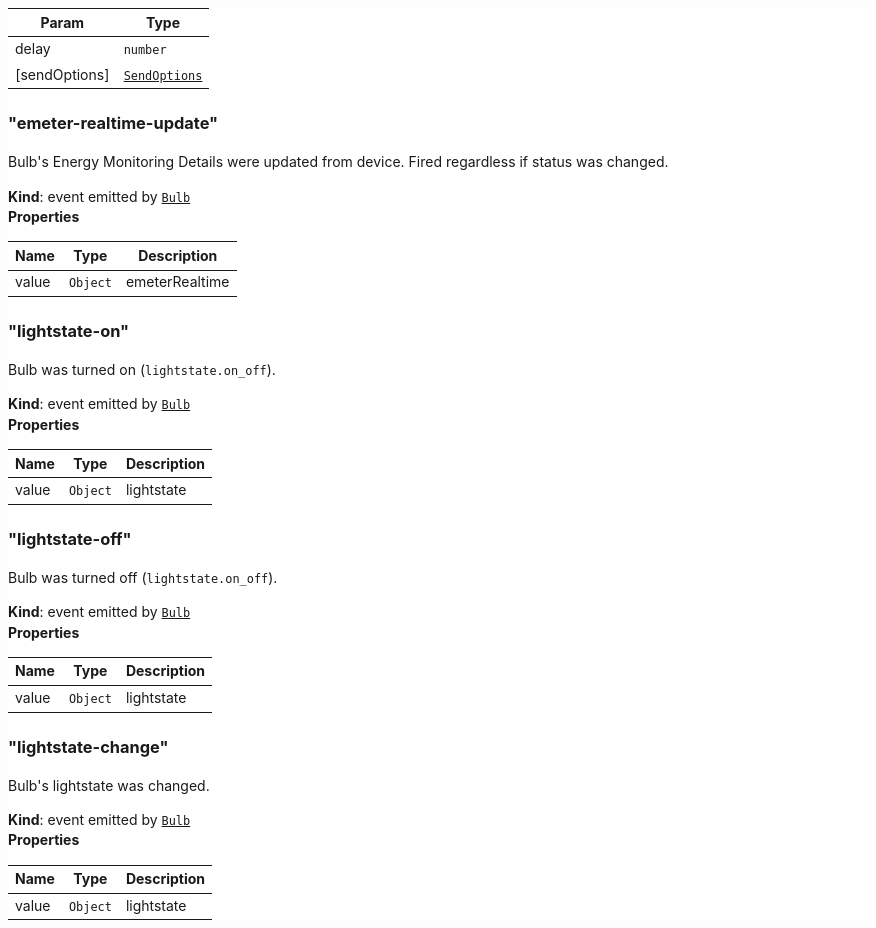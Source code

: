 | Param | Type |
| --- | --- |
| delay | <code>number</code> | 
| [sendOptions] | [<code>SendOptions</code>](#SendOptions) | 

<a name="Bulb+event_emeter-realtime-update"></a>

### "emeter-realtime-update"
Bulb's Energy Monitoring Details were updated from device. Fired regardless if status was changed.

**Kind**: event emitted by [<code>Bulb</code>](#Bulb)  
**Properties**

| Name | Type | Description |
| --- | --- | --- |
| value | <code>Object</code> | emeterRealtime |

<a name="Bulb+event_lightstate-on"></a>

### "lightstate-on"
Bulb was turned on (`lightstate.on_off`).

**Kind**: event emitted by [<code>Bulb</code>](#Bulb)  
**Properties**

| Name | Type | Description |
| --- | --- | --- |
| value | <code>Object</code> | lightstate |

<a name="Bulb+event_lightstate-off"></a>

### "lightstate-off"
Bulb was turned off (`lightstate.on_off`).

**Kind**: event emitted by [<code>Bulb</code>](#Bulb)  
**Properties**

| Name | Type | Description |
| --- | --- | --- |
| value | <code>Object</code> | lightstate |

<a name="Bulb+event_lightstate-change"></a>

### "lightstate-change"
Bulb's lightstate was changed.

**Kind**: event emitted by [<code>Bulb</code>](#Bulb)  
**Properties**

| Name | Type | Description |
| --- | --- | --- |
| value | <code>Object</code> | lightstate |
